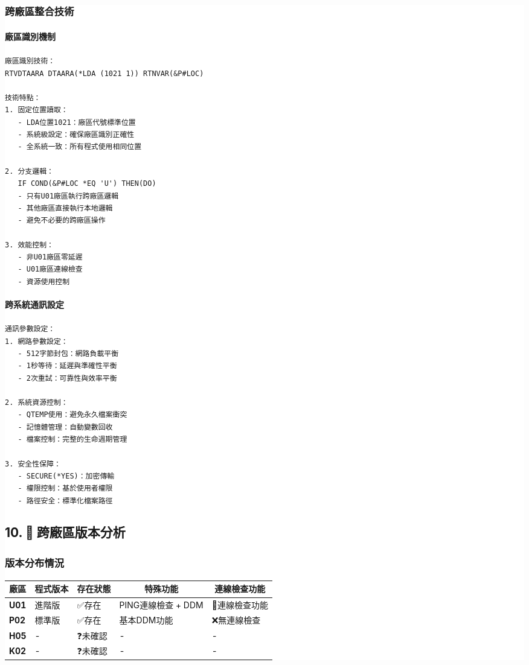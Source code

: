 ### 跨廠區整合技術

#### 廠區識別機制
```
廠區識別技術：
RTVDTAARA DTAARA(*LDA (1021 1)) RTNVAR(&P#LOC)

技術特點：
1. 固定位置讀取：
   - LDA位置1021：廠區代號標準位置
   - 系統級設定：確保廠區識別正確性
   - 全系統一致：所有程式使用相同位置

2. 分支邏輯：
   IF COND(&P#LOC *EQ 'U') THEN(DO)
   - 只有U01廠區執行跨廠區邏輯
   - 其他廠區直接執行本地邏輯
   - 避免不必要的跨廠區操作

3. 效能控制：
   - 非U01廠區零延遲
   - U01廠區連線檢查
   - 資源使用控制
```

#### 跨系統通訊設定
```
通訊參數設定：
1. 網路參數設定：
   - 512字節封包：網路負載平衡
   - 1秒等待：延遲與準確性平衡
   - 2次重試：可靠性與效率平衡

2. 系統資源控制：
   - QTEMP使用：避免永久檔案衝突
   - 記憶體管理：自動變數回收
   - 檔案控制：完整的生命週期管理

3. 安全性保障：
   - SECURE(*YES)：加密傳輸
   - 權限控制：基於使用者權限
   - 路徑安全：標準化檔案路徑
```

## 10. 🎯 跨廠區版本分析

### 版本分布情況
| 廠區 | 程式版本 | 存在狀態 | 特殊功能 | 連線檢查功能 |
|------|----------|----------|----------|--------------|
| **U01** | 進階版 | ✅存在 | PING連線檢查 + DDM | 🎯連線檢查功能 |
| **P02** | 標準版 | ✅存在 | 基本DDM功能 | ❌無連線檢查 |
| **H05** | - | ❓未確認 | - | - |
| **K02** | - | ❓未確認 | - | - |
